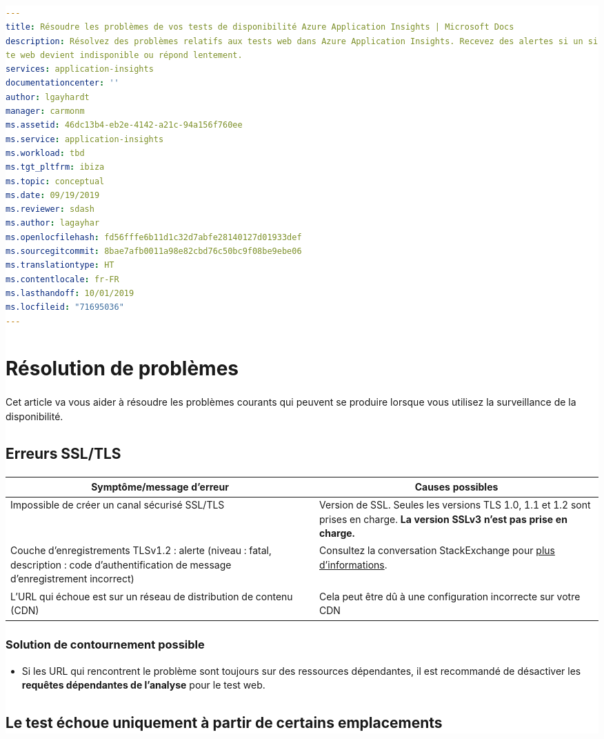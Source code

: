 ```yaml
---
title: Résoudre les problèmes de vos tests de disponibilité Azure Application Insights | Microsoft Docs
description: Résolvez des problèmes relatifs aux tests web dans Azure Application Insights. Recevez des alertes si un site web devient indisponible ou répond lentement.
services: application-insights
documentationcenter: ''
author: lgayhardt
manager: carmonm
ms.assetid: 46dc13b4-eb2e-4142-a21c-94a156f760ee
ms.service: application-insights
ms.workload: tbd
ms.tgt_pltfrm: ibiza
ms.topic: conceptual
ms.date: 09/19/2019
ms.reviewer: sdash
ms.author: lagayhar
ms.openlocfilehash: fd56fffe6b11d1c32d7abfe28140127d01933def
ms.sourcegitcommit: 8bae7afb0011a98e82cbd76c50bc9f08be9ebe06
ms.translationtype: HT
ms.contentlocale: fr-FR
ms.lasthandoff: 10/01/2019
ms.locfileid: "71695036"
---
```

# <a name="troubleshooting"></a>Résolution de problèmes

Cet article va vous aider à résoudre les problèmes courants qui peuvent se produire lorsque vous utilisez la surveillance de la disponibilité.

## <a name="ssltls-errors"></a>Erreurs SSL/TLS

|Symptôme/message d’erreur| Causes possibles|
|--------|------|
|Impossible de créer un canal sécurisé SSL/TLS  | Version de SSL. Seules les versions TLS 1.0, 1.1 et 1.2 sont prises en charge. **La version SSLv3 n’est pas prise en charge.**
|Couche d’enregistrements TLSv1.2 : alerte (niveau : fatal, description : code d’authentification de message d’enregistrement incorrect)| Consultez la conversation StackExchange pour [plus d’informations](https://security.stackexchange.com/questions/39844/getting-ssl-alert-write-fatal-bad-record-mac-during-openssl-handshake).
|L’URL qui échoue est sur un réseau de distribution de contenu (CDN) | Cela peut être dû à une configuration incorrecte sur votre CDN |  

### <a name="possible-workaround"></a>Solution de contournement possible

* Si les URL qui rencontrent le problème sont toujours sur des ressources dépendantes, il est recommandé de désactiver les **requêtes dépendantes de l’analyse** pour le test web.

## <a name="test-fails-only-from-certain-locations"></a>Le test échoue uniquement à partir de certains emplacements
